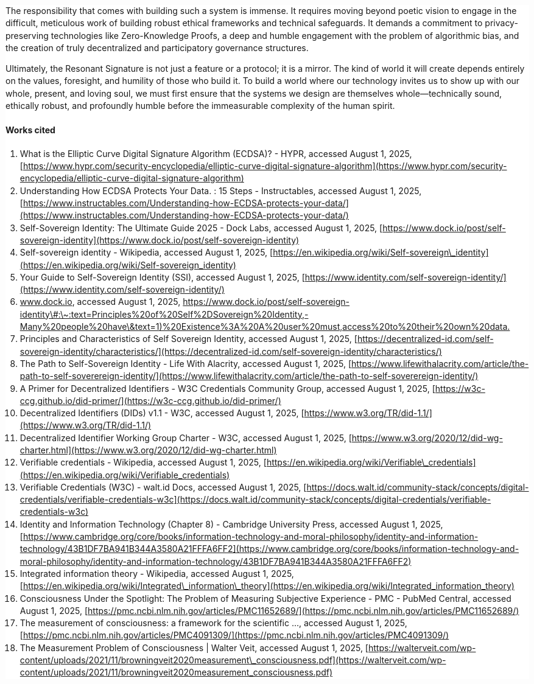 The responsibility that comes with building such a system is immense. It requires moving beyond poetic vision to engage in the difficult, meticulous work of building robust ethical frameworks and technical safeguards. It demands a commitment to privacy-preserving technologies like Zero-Knowledge Proofs, a deep and humble engagement with the problem of algorithmic bias, and the creation of truly decentralized and participatory governance structures.

Ultimately, the Resonant Signature is not just a feature or a protocol; it is a mirror. The kind of world it will create depends entirely on the values, foresight, and humility of those who build it. To build a world where our technology invites us to show up with our whole, present, and loving soul, we must first ensure that the systems we design are themselves whole—technically sound, ethically robust, and profoundly humble before the immeasurable complexity of the human spirit.

#### **Works cited**

1. What is the Elliptic Curve Digital Signature Algorithm (ECDSA)? \- HYPR, accessed August 1, 2025, [https://www.hypr.com/security-encyclopedia/elliptic-curve-digital-signature-algorithm](https://www.hypr.com/security-encyclopedia/elliptic-curve-digital-signature-algorithm)  
2. Understanding How ECDSA Protects Your Data. : 15 Steps \- Instructables, accessed August 1, 2025, [https://www.instructables.com/Understanding-how-ECDSA-protects-your-data/](https://www.instructables.com/Understanding-how-ECDSA-protects-your-data/)  
3. Self-Sovereign Identity: The Ultimate Guide 2025 \- Dock Labs, accessed August 1, 2025, [https://www.dock.io/post/self-sovereign-identity](https://www.dock.io/post/self-sovereign-identity)  
4. Self-sovereign identity \- Wikipedia, accessed August 1, 2025, [https://en.wikipedia.org/wiki/Self-sovereign\_identity](https://en.wikipedia.org/wiki/Self-sovereign_identity)  
5. Your Guide to Self-Sovereign Identity (SSI), accessed August 1, 2025, [https://www.identity.com/self-sovereign-identity/](https://www.identity.com/self-sovereign-identity/)  
6. www.dock.io, accessed August 1, 2025, [https://www.dock.io/post/self-sovereign-identity\#:\~:text=Principles%20of%20Self%2DSovereign%20Identity,-Many%20people%20have\&text=1)%20Existence%3A%20A%20user%20must,access%20to%20their%20own%20data.](https://www.dock.io/post/self-sovereign-identity#:~:text=Principles%20of%20Self%2DSovereign%20Identity,-Many%20people%20have&text=1\)%20Existence%3A%20A%20user%20must,access%20to%20their%20own%20data.)  
7. Principles and Characteristics of Self Sovereign Identity, accessed August 1, 2025, [https://decentralized-id.com/self-sovereign-identity/characteristics/](https://decentralized-id.com/self-sovereign-identity/characteristics/)  
8. The Path to Self-Sovereign Identity \- Life With Alacrity, accessed August 1, 2025, [https://www.lifewithalacrity.com/article/the-path-to-self-soverereign-identity/](https://www.lifewithalacrity.com/article/the-path-to-self-soverereign-identity/)  
9. A Primer for Decentralized Identifiers \- W3C Credentials Community Group, accessed August 1, 2025, [https://w3c-ccg.github.io/did-primer/](https://w3c-ccg.github.io/did-primer/)  
10. Decentralized Identifiers (DIDs) v1.1 \- W3C, accessed August 1, 2025, [https://www.w3.org/TR/did-1.1/](https://www.w3.org/TR/did-1.1/)  
11. Decentralized Identifier Working Group Charter \- W3C, accessed August 1, 2025, [https://www.w3.org/2020/12/did-wg-charter.html](https://www.w3.org/2020/12/did-wg-charter.html)  
12. Verifiable credentials \- Wikipedia, accessed August 1, 2025, [https://en.wikipedia.org/wiki/Verifiable\_credentials](https://en.wikipedia.org/wiki/Verifiable_credentials)  
13. Verifiable Credentials (W3C) \- walt.id Docs, accessed August 1, 2025, [https://docs.walt.id/community-stack/concepts/digital-credentials/verifiable-credentials-w3c](https://docs.walt.id/community-stack/concepts/digital-credentials/verifiable-credentials-w3c)  
14. Identity and Information Technology (Chapter 8\) \- Cambridge University Press, accessed August 1, 2025, [https://www.cambridge.org/core/books/information-technology-and-moral-philosophy/identity-and-information-technology/43B1DF7BA941B344A3580A21FFFA6FF2](https://www.cambridge.org/core/books/information-technology-and-moral-philosophy/identity-and-information-technology/43B1DF7BA941B344A3580A21FFFA6FF2)  
15. Integrated information theory \- Wikipedia, accessed August 1, 2025, [https://en.wikipedia.org/wiki/Integrated\_information\_theory](https://en.wikipedia.org/wiki/Integrated_information_theory)  
16. Consciousness Under the Spotlight: The Problem of Measuring Subjective Experience \- PMC \- PubMed Central, accessed August 1, 2025, [https://pmc.ncbi.nlm.nih.gov/articles/PMC11652689/](https://pmc.ncbi.nlm.nih.gov/articles/PMC11652689/)  
17. The measurement of consciousness: a framework for the scientific ..., accessed August 1, 2025, [https://pmc.ncbi.nlm.nih.gov/articles/PMC4091309/](https://pmc.ncbi.nlm.nih.gov/articles/PMC4091309/)  
18. The Measurement Problem of Consciousness | Walter Veit, accessed August 1, 2025, [https://walterveit.com/wp-content/uploads/2021/11/browningveit2020measurement\_consciousness.pdf](https://walterveit.com/wp-content/uploads/2021/11/browningveit2020measurement_consciousness.pdf)  